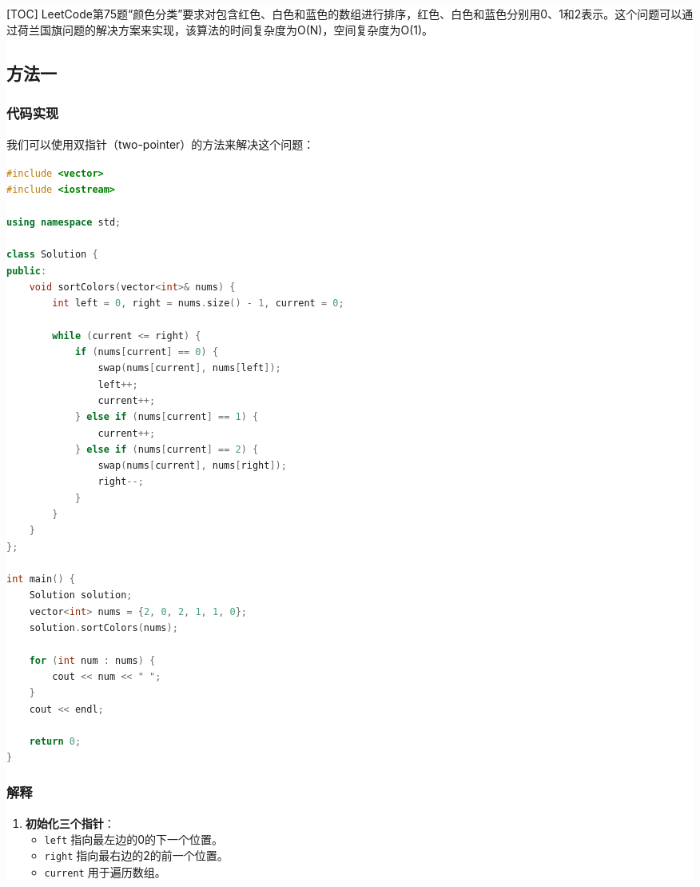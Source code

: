 [TOC]
LeetCode第75题“颜色分类”要求对包含红色、白色和蓝色的数组进行排序，红色、白色和蓝色分别用0、1和2表示。这个问题可以通过荷兰国旗问题的解决方案来实现，该算法的时间复杂度为O(N)，空间复杂度为O(1)。
## 方法一
### 代码实现

我们可以使用双指针（two-pointer）的方法来解决这个问题：

```cpp
#include <vector>
#include <iostream>

using namespace std;

class Solution {
public:
    void sortColors(vector<int>& nums) {
        int left = 0, right = nums.size() - 1, current = 0;
        
        while (current <= right) {
            if (nums[current] == 0) {
                swap(nums[current], nums[left]);
                left++;
                current++;
            } else if (nums[current] == 1) {
                current++;
            } else if (nums[current] == 2) {
                swap(nums[current], nums[right]);
                right--;
            }
        }
    }
};

int main() {
    Solution solution;
    vector<int> nums = {2, 0, 2, 1, 1, 0};
    solution.sortColors(nums);
    
    for (int num : nums) {
        cout << num << " ";
    }
    cout << endl;

    return 0;
}
```

### 解释

1. **初始化三个指针**：
   - `left` 指向最左边的0的下一个位置。
   - `right` 指向最右边的2的前一个位置。
   - `current` 用于遍历数组。
